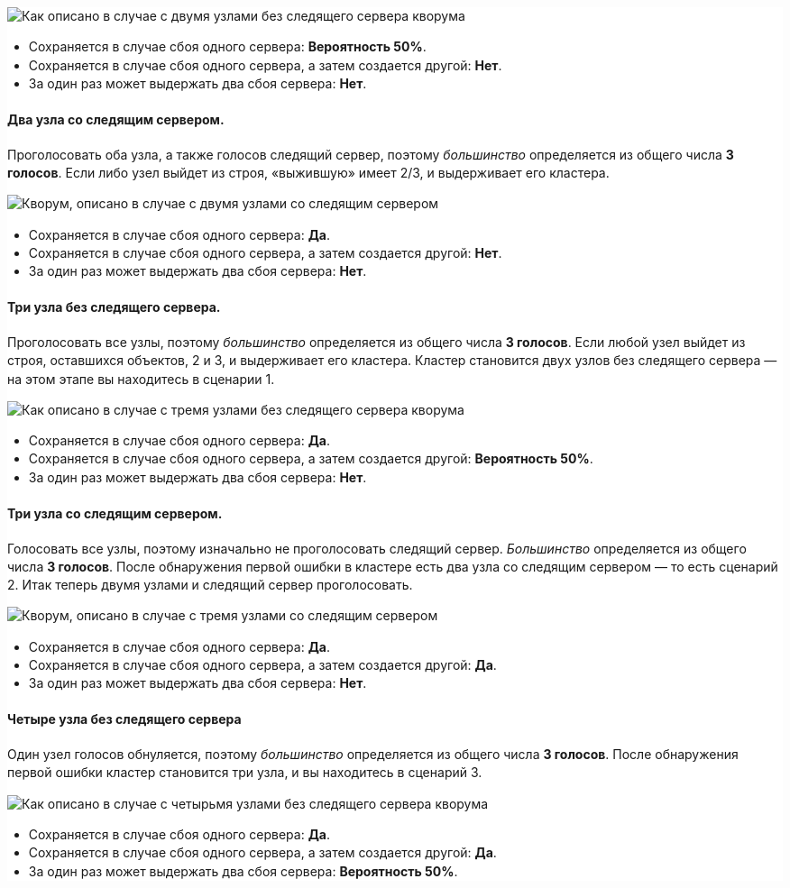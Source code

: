 ![Как описано в случае с двумя узлами без следящего сервера кворума](media/understand-quorum/2-node-no-witness.png)

- Сохраняется в случае сбоя одного сервера: <strong>Вероятность 50%</strong>.
- Сохраняется в случае сбоя одного сервера, а затем создается другой: <strong>Нет</strong>.
- За один раз может выдержать два сбоя сервера: <strong>Нет</strong>. 

#### <a name="two-nodes-with-a-witness"></a>Два узла со следящим сервером. 
Проголосовать оба узла, а также голосов следящий сервер, поэтому *большинство* определяется из общего числа <strong>3 голосов</strong>. Если либо узел выйдет из строя, «выжившую» имеет 2/3, и выдерживает его кластера.

![Кворум, описано в случае с двумя узлами со следящим сервером](media/understand-quorum/2-node-witness.png)

- Сохраняется в случае сбоя одного сервера: <strong>Да</strong>.
- Сохраняется в случае сбоя одного сервера, а затем создается другой: <strong>Нет</strong>.
- За один раз может выдержать два сбоя сервера: <strong>Нет</strong>. 

#### <a name="three-nodes-without-a-witness"></a>Три узла без следящего сервера.
Проголосовать все узлы, поэтому *большинство* определяется из общего числа <strong>3 голосов</strong>. Если любой узел выйдет из строя, оставшихся объектов, 2 и 3, и выдерживает его кластера. Кластер становится двух узлов без следящего сервера — на этом этапе вы находитесь в сценарии 1.

![Как описано в случае с тремя узлами без следящего сервера кворума](media/understand-quorum/3-node-no-witness.png)

- Сохраняется в случае сбоя одного сервера: <strong>Да</strong>.
- Сохраняется в случае сбоя одного сервера, а затем создается другой: <strong>Вероятность 50%</strong>.
- За один раз может выдержать два сбоя сервера: <strong>Нет</strong>. 

#### <a name="three-nodes-with-a-witness"></a>Три узла со следящим сервером.
Голосовать все узлы, поэтому изначально не проголосовать следящий сервер. *Большинство* определяется из общего числа <strong>3 голосов</strong>. После обнаружения первой ошибки в кластере есть два узла со следящим сервером — то есть сценарий 2. Итак теперь двумя узлами и следящий сервер проголосовать.

![Кворум, описано в случае с тремя узлами со следящим сервером](media/understand-quorum/3-node-witness.png)

- Сохраняется в случае сбоя одного сервера: <strong>Да</strong>.
- Сохраняется в случае сбоя одного сервера, а затем создается другой: <strong>Да</strong>.
- За один раз может выдержать два сбоя сервера: <strong>Нет</strong>. 

#### <a name="four-nodes-without-a-witness"></a>Четыре узла без следящего сервера
Один узел голосов обнуляется, поэтому *большинство* определяется из общего числа <strong>3 голосов</strong>. После обнаружения первой ошибки кластер становится три узла, и вы находитесь в сценарий 3.

![Как описано в случае с четырьмя узлами без следящего сервера кворума](media/understand-quorum/4-node-no-witness.png)

- Сохраняется в случае сбоя одного сервера: <strong>Да</strong>.
- Сохраняется в случае сбоя одного сервера, а затем создается другой: <strong>Да</strong>.
- За один раз может выдержать два сбоя сервера: <strong>Вероятность 50%</strong>. 
